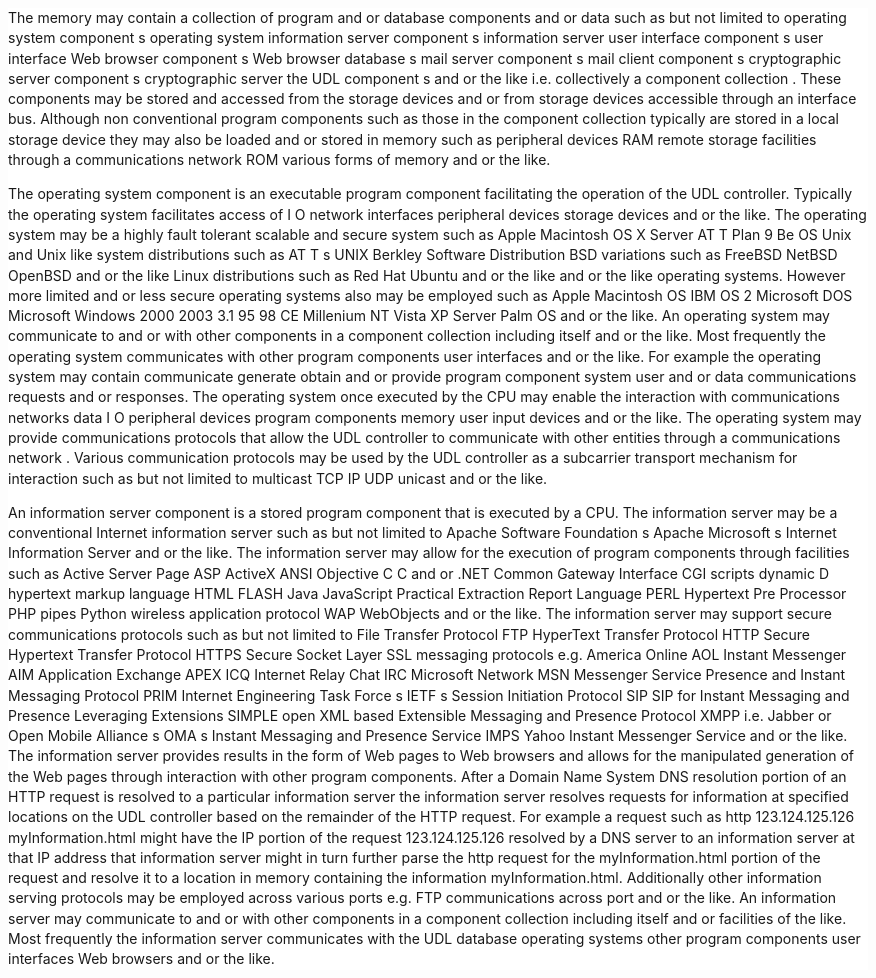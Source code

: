 The memory may contain a collection of program and or database components and or data such as but not limited to operating system component s operating system information server component s information server user interface component s user interface Web browser component s Web browser database s mail server component s mail client component s cryptographic server component s cryptographic server the UDL component s and or the like i.e. collectively a component collection . These components may be stored and accessed from the storage devices and or from storage devices accessible through an interface bus. Although non conventional program components such as those in the component collection typically are stored in a local storage device they may also be loaded and or stored in memory such as peripheral devices RAM remote storage facilities through a communications network ROM various forms of memory and or the like.

The operating system component is an executable program component facilitating the operation of the UDL controller. Typically the operating system facilitates access of I O network interfaces peripheral devices storage devices and or the like. The operating system may be a highly fault tolerant scalable and secure system such as Apple Macintosh OS X Server AT T Plan 9 Be OS Unix and Unix like system distributions such as AT T s UNIX Berkley Software Distribution BSD variations such as FreeBSD NetBSD OpenBSD and or the like Linux distributions such as Red Hat Ubuntu and or the like and or the like operating systems. However more limited and or less secure operating systems also may be employed such as Apple Macintosh OS IBM OS 2 Microsoft DOS Microsoft Windows 2000 2003 3.1 95 98 CE Millenium NT Vista XP Server Palm OS and or the like. An operating system may communicate to and or with other components in a component collection including itself and or the like. Most frequently the operating system communicates with other program components user interfaces and or the like. For example the operating system may contain communicate generate obtain and or provide program component system user and or data communications requests and or responses. The operating system once executed by the CPU may enable the interaction with communications networks data I O peripheral devices program components memory user input devices and or the like. The operating system may provide communications protocols that allow the UDL controller to communicate with other entities through a communications network . Various communication protocols may be used by the UDL controller as a subcarrier transport mechanism for interaction such as but not limited to multicast TCP IP UDP unicast and or the like.

An information server component is a stored program component that is executed by a CPU. The information server may be a conventional Internet information server such as but not limited to Apache Software Foundation s Apache Microsoft s Internet Information Server and or the like. The information server may allow for the execution of program components through facilities such as Active Server Page ASP ActiveX ANSI Objective C C and or .NET Common Gateway Interface CGI scripts dynamic D hypertext markup language HTML FLASH Java JavaScript Practical Extraction Report Language PERL Hypertext Pre Processor PHP pipes Python wireless application protocol WAP WebObjects and or the like. The information server may support secure communications protocols such as but not limited to File Transfer Protocol FTP HyperText Transfer Protocol HTTP Secure Hypertext Transfer Protocol HTTPS Secure Socket Layer SSL messaging protocols e.g. America Online AOL Instant Messenger AIM Application Exchange APEX ICQ Internet Relay Chat IRC Microsoft Network MSN Messenger Service Presence and Instant Messaging Protocol PRIM Internet Engineering Task Force s IETF s Session Initiation Protocol SIP SIP for Instant Messaging and Presence Leveraging Extensions SIMPLE open XML based Extensible Messaging and Presence Protocol XMPP i.e. Jabber or Open Mobile Alliance s OMA s Instant Messaging and Presence Service IMPS Yahoo Instant Messenger Service and or the like. The information server provides results in the form of Web pages to Web browsers and allows for the manipulated generation of the Web pages through interaction with other program components. After a Domain Name System DNS resolution portion of an HTTP request is resolved to a particular information server the information server resolves requests for information at specified locations on the UDL controller based on the remainder of the HTTP request. For example a request such as http 123.124.125.126 myInformation.html might have the IP portion of the request 123.124.125.126 resolved by a DNS server to an information server at that IP address that information server might in turn further parse the http request for the myInformation.html portion of the request and resolve it to a location in memory containing the information myInformation.html. Additionally other information serving protocols may be employed across various ports e.g. FTP communications across port and or the like. An information server may communicate to and or with other components in a component collection including itself and or facilities of the like. Most frequently the information server communicates with the UDL database operating systems other program components user interfaces Web browsers and or the like.
